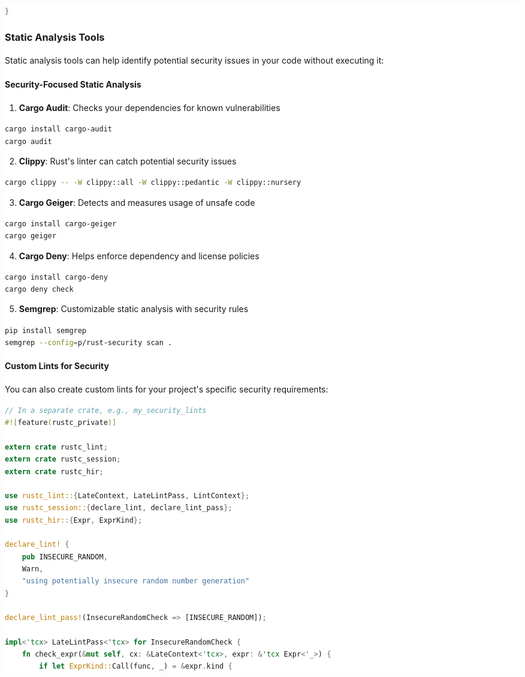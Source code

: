 ```rust
}
```

### Static Analysis Tools

Static analysis tools can help identify potential security issues in your code without executing it:

#### Security-Focused Static Analysis

1. **Cargo Audit**: Checks your dependencies for known vulnerabilities

```bash
cargo install cargo-audit
cargo audit
```

2. **Clippy**: Rust's linter can catch potential security issues

```bash
cargo clippy -- -W clippy::all -W clippy::pedantic -W clippy::nursery
```

3. **Cargo Geiger**: Detects and measures usage of unsafe code

```bash
cargo install cargo-geiger
cargo geiger
```

4. **Cargo Deny**: Helps enforce dependency and license policies

```bash
cargo install cargo-deny
cargo deny check
```

5. **Semgrep**: Customizable static analysis with security rules

```bash
pip install semgrep
semgrep --config=p/rust-security scan .
```

#### Custom Lints for Security

You can also create custom lints for your project's specific security requirements:

```rust
// In a separate crate, e.g., my_security_lints
#![feature(rustc_private)]

extern crate rustc_lint;
extern crate rustc_session;
extern crate rustc_hir;

use rustc_lint::{LateContext, LateLintPass, LintContext};
use rustc_session::{declare_lint, declare_lint_pass};
use rustc_hir::{Expr, ExprKind};

declare_lint! {
    pub INSECURE_RANDOM,
    Warn,
    "using potentially insecure random number generation"
}

declare_lint_pass!(InsecureRandomCheck => [INSECURE_RANDOM]);

impl<'tcx> LateLintPass<'tcx> for InsecureRandomCheck {
    fn check_expr(&mut self, cx: &LateContext<'tcx>, expr: &'tcx Expr<'_>) {
        if let ExprKind::Call(func, _) = &expr.kind {
```